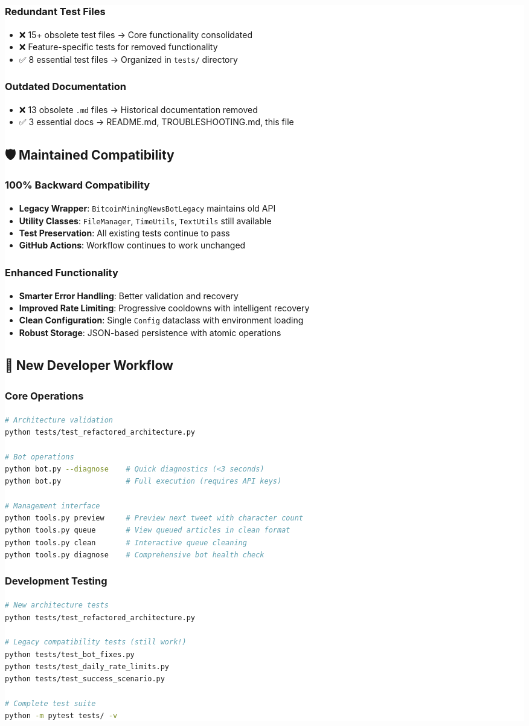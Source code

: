 ### **Redundant Test Files**  
- ❌ 15+ obsolete test files → Core functionality consolidated
- ❌ Feature-specific tests for removed functionality
- ✅ 8 essential test files → Organized in `tests/` directory

### **Outdated Documentation**
- ❌ 13 obsolete `.md` files → Historical documentation removed
- ✅ 3 essential docs → README.md, TROUBLESHOOTING.md, this file

## 🛡️ **Maintained Compatibility**

### **100% Backward Compatibility**
- **Legacy Wrapper**: `BitcoinMiningNewsBotLegacy` maintains old API
- **Utility Classes**: `FileManager`, `TimeUtils`, `TextUtils` still available
- **Test Preservation**: All existing tests continue to pass
- **GitHub Actions**: Workflow continues to work unchanged

### **Enhanced Functionality**
- **Smarter Error Handling**: Better validation and recovery
- **Improved Rate Limiting**: Progressive cooldowns with intelligent recovery  
- **Clean Configuration**: Single `Config` dataclass with environment loading
- **Robust Storage**: JSON-based persistence with atomic operations

## 🔧 **New Developer Workflow**

### **Core Operations**
```bash
# Architecture validation
python tests/test_refactored_architecture.py

# Bot operations
python bot.py --diagnose    # Quick diagnostics (<3 seconds)
python bot.py               # Full execution (requires API keys)

# Management interface
python tools.py preview     # Preview next tweet with character count
python tools.py queue       # View queued articles in clean format
python tools.py clean       # Interactive queue cleaning
python tools.py diagnose    # Comprehensive bot health check
```

### **Development Testing**
```bash
# New architecture tests
python tests/test_refactored_architecture.py

# Legacy compatibility tests (still work!)
python tests/test_bot_fixes.py
python tests/test_daily_rate_limits.py  
python tests/test_success_scenario.py

# Complete test suite
python -m pytest tests/ -v
```
